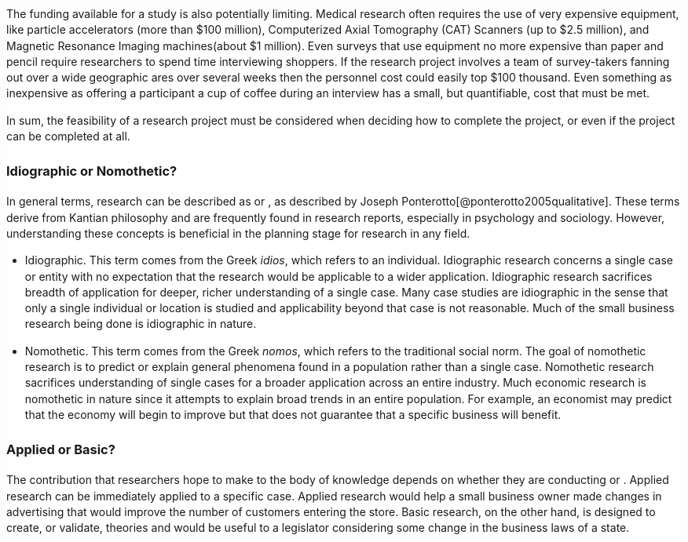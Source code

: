The funding available for a study is also potentially limiting. Medical
research often requires the use of very expensive equipment, like
particle accelerators (more than \$100 million), Computerized Axial
Tomography (CAT) Scanners (up to \$2.5 million), and Magnetic Resonance
Imaging machines(about \$1 million). Even surveys that use equipment no
more expensive than paper and pencil require researchers to spend time
interviewing shoppers. If the research project involves a team of
survey-takers fanning out over a wide geographic ares over several weeks
then the personnel cost could easily top \$100 thousand. Even something
as inexpensive as offering a participant a cup of coffee during an
interview has a small, but quantifiable, cost that must be met.

In sum, the feasibility of a research project must be considered when
deciding how to complete the project, or even if the project can be
completed at all.

### Idiographic or Nomothetic?

In general terms, research can be described as or , as described by
Joseph Ponterotto[@ponterotto2005qualitative]. These terms derive from
Kantian philosophy and are frequently found in research reports,
especially in psychology and sociology. However, understanding these
concepts is beneficial in the planning stage for research in any field.

-   Idiographic. This term comes from the Greek *idios*, which refers to
    an individual. Idiographic research concerns a single case or entity
    with no expectation that the research would be applicable to a wider
    application. Idiographic research sacrifices breadth of application
    for deeper, richer understanding of a single case. Many case studies
    are idiographic in the sense that only a single individual or
    location is studied and applicability beyond that case is not
    reasonable. Much of the small business research being done is
    idiographic in nature.

-   Nomothetic. This term comes from the Greek *nomos*, which refers to
    the traditional social norm. The goal of nomothetic research is to
    predict or explain general phenomena found in a population rather
    than a single case. Nomothetic research sacrifices understanding of
    single cases for a broader application across an entire industry.
    Much economic research is nomothetic in nature since it attempts to
    explain broad trends in an entire population. For example, an
    economist may predict that the economy will begin to improve but
    that does not guarantee that a specific business will benefit.

### Applied or Basic?

The contribution that researchers hope to make to the body of knowledge
depends on whether they are conducting or . Applied research can be
immediately applied to a specific case. Applied research would help a
small business owner made changes in advertising that would improve the
number of customers entering the store. Basic research, on the other
hand, is designed to create, or validate, theories and would be useful
to a legislator considering some change in the business laws of a state.


[^1]: Researchers engaged in interpretive projects may not start with a
[^2]: For information about using a mixed method type of research
[^3]: Validity is more thoroughly defined in Chapter \[ch05:measuring\],
[^4]: It is important to keep in mind that case research is not the same